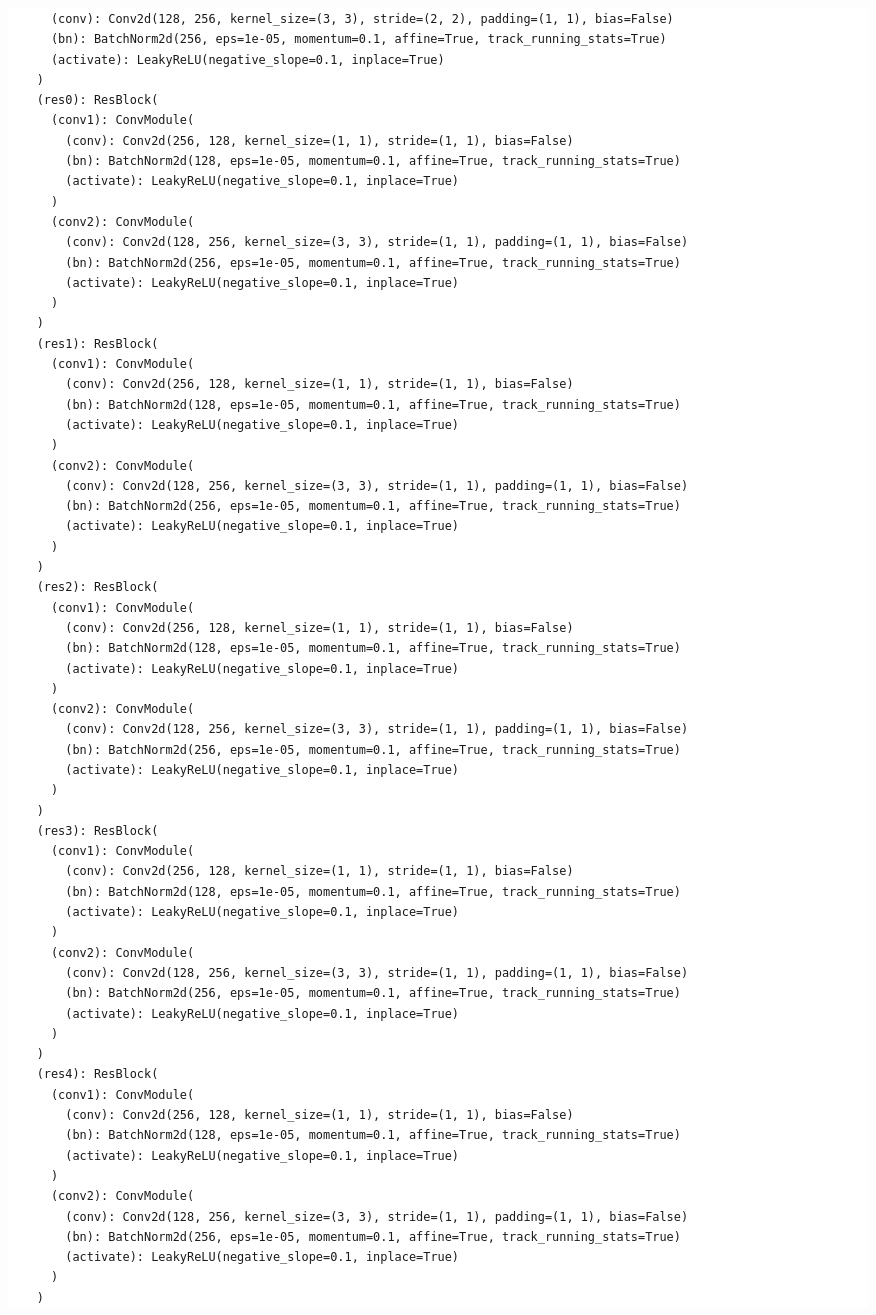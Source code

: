           (conv): Conv2d(128, 256, kernel_size=(3, 3), stride=(2, 2), padding=(1, 1), bias=False)
          (bn): BatchNorm2d(256, eps=1e-05, momentum=0.1, affine=True, track_running_stats=True)
          (activate): LeakyReLU(negative_slope=0.1, inplace=True)
        )
        (res0): ResBlock(
          (conv1): ConvModule(
            (conv): Conv2d(256, 128, kernel_size=(1, 1), stride=(1, 1), bias=False)
            (bn): BatchNorm2d(128, eps=1e-05, momentum=0.1, affine=True, track_running_stats=True)
            (activate): LeakyReLU(negative_slope=0.1, inplace=True)
          )
          (conv2): ConvModule(
            (conv): Conv2d(128, 256, kernel_size=(3, 3), stride=(1, 1), padding=(1, 1), bias=False)
            (bn): BatchNorm2d(256, eps=1e-05, momentum=0.1, affine=True, track_running_stats=True)
            (activate): LeakyReLU(negative_slope=0.1, inplace=True)
          )
        )
        (res1): ResBlock(
          (conv1): ConvModule(
            (conv): Conv2d(256, 128, kernel_size=(1, 1), stride=(1, 1), bias=False)
            (bn): BatchNorm2d(128, eps=1e-05, momentum=0.1, affine=True, track_running_stats=True)
            (activate): LeakyReLU(negative_slope=0.1, inplace=True)
          )
          (conv2): ConvModule(
            (conv): Conv2d(128, 256, kernel_size=(3, 3), stride=(1, 1), padding=(1, 1), bias=False)
            (bn): BatchNorm2d(256, eps=1e-05, momentum=0.1, affine=True, track_running_stats=True)
            (activate): LeakyReLU(negative_slope=0.1, inplace=True)
          )
        )
        (res2): ResBlock(
          (conv1): ConvModule(
            (conv): Conv2d(256, 128, kernel_size=(1, 1), stride=(1, 1), bias=False)
            (bn): BatchNorm2d(128, eps=1e-05, momentum=0.1, affine=True, track_running_stats=True)
            (activate): LeakyReLU(negative_slope=0.1, inplace=True)
          )
          (conv2): ConvModule(
            (conv): Conv2d(128, 256, kernel_size=(3, 3), stride=(1, 1), padding=(1, 1), bias=False)
            (bn): BatchNorm2d(256, eps=1e-05, momentum=0.1, affine=True, track_running_stats=True)
            (activate): LeakyReLU(negative_slope=0.1, inplace=True)
          )
        )
        (res3): ResBlock(
          (conv1): ConvModule(
            (conv): Conv2d(256, 128, kernel_size=(1, 1), stride=(1, 1), bias=False)
            (bn): BatchNorm2d(128, eps=1e-05, momentum=0.1, affine=True, track_running_stats=True)
            (activate): LeakyReLU(negative_slope=0.1, inplace=True)
          )
          (conv2): ConvModule(
            (conv): Conv2d(128, 256, kernel_size=(3, 3), stride=(1, 1), padding=(1, 1), bias=False)
            (bn): BatchNorm2d(256, eps=1e-05, momentum=0.1, affine=True, track_running_stats=True)
            (activate): LeakyReLU(negative_slope=0.1, inplace=True)
          )
        )
        (res4): ResBlock(
          (conv1): ConvModule(
            (conv): Conv2d(256, 128, kernel_size=(1, 1), stride=(1, 1), bias=False)
            (bn): BatchNorm2d(128, eps=1e-05, momentum=0.1, affine=True, track_running_stats=True)
            (activate): LeakyReLU(negative_slope=0.1, inplace=True)
          )
          (conv2): ConvModule(
            (conv): Conv2d(128, 256, kernel_size=(3, 3), stride=(1, 1), padding=(1, 1), bias=False)
            (bn): BatchNorm2d(256, eps=1e-05, momentum=0.1, affine=True, track_running_stats=True)
            (activate): LeakyReLU(negative_slope=0.1, inplace=True)
          )
        )
